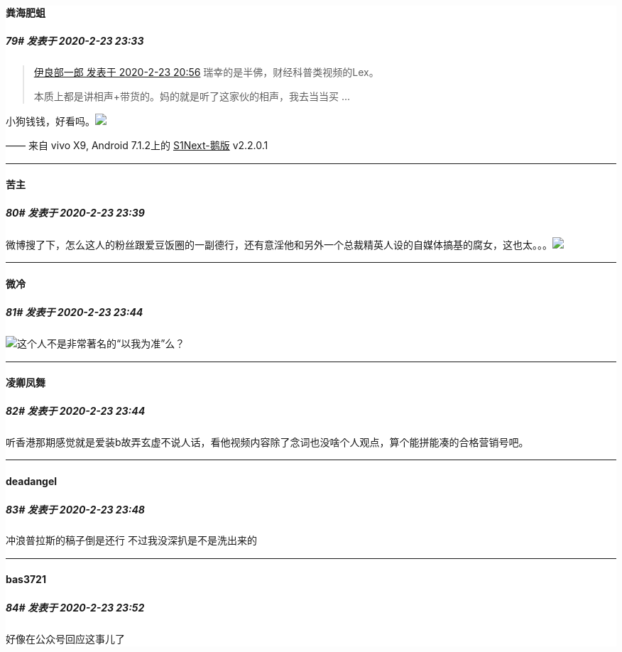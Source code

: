 ####  粪海肥蛆  
##### 79#       发表于 2020-2-23 23:33


<blockquote><a href="httphttps://bbs.saraba1st.com/2b/forum.php?mod=redirect&amp;goto=findpost&amp;pid=46502205&amp;ptid=1915332" target="_blank">伊良部一郎 发表于 2020-2-23 20:56</a>
瑞幸的是半佛，财经科普类视频的Lex。


本质上都是讲相声+带货的。妈的就是听了这家伙的相声，我去当当买 ...</blockquote>
小狗钱钱，好看吗。<img src="https://static.saraba1st.com/image/smiley/face2017/094.png" referrerpolicy="no-referrer">

—— 来自 vivo X9, Android 7.1.2上的 [S1Next-鹅版](https://github.com/ykrank/S1-Next/releases) v2.2.0.1


-----

####  苦主  
##### 80#       发表于 2020-2-23 23:39


微博搜了下，怎么这人的粉丝跟爱豆饭圈的一副德行，还有意淫他和另外一个总裁精英人设的自媒体搞基的腐女，这也太。。。<img src="https://static.saraba1st.com/image/smiley/face2017/067.png" referrerpolicy="no-referrer">


-----

####  微冷  
##### 81#       发表于 2020-2-23 23:44


<img src="https://static.saraba1st.com/image/smiley/face2017/067.png" referrerpolicy="no-referrer">这个人不是非常著名的“以我为准”么？


-----

####  凌卿凤舞  
##### 82#       发表于 2020-2-23 23:44


听香港那期感觉就是爱装b故弄玄虚不说人话，看他视频内容除了念词也没啥个人观点，算个能拼能凑的合格营销号吧。


-----

####  deadangel  
##### 83#       发表于 2020-2-23 23:48


冲浪普拉斯的稿子倒是还行 不过我没深扒是不是洗出来的


-----

####  bas3721  
##### 84#       发表于 2020-2-23 23:52


好像在公众号回应这事儿了
